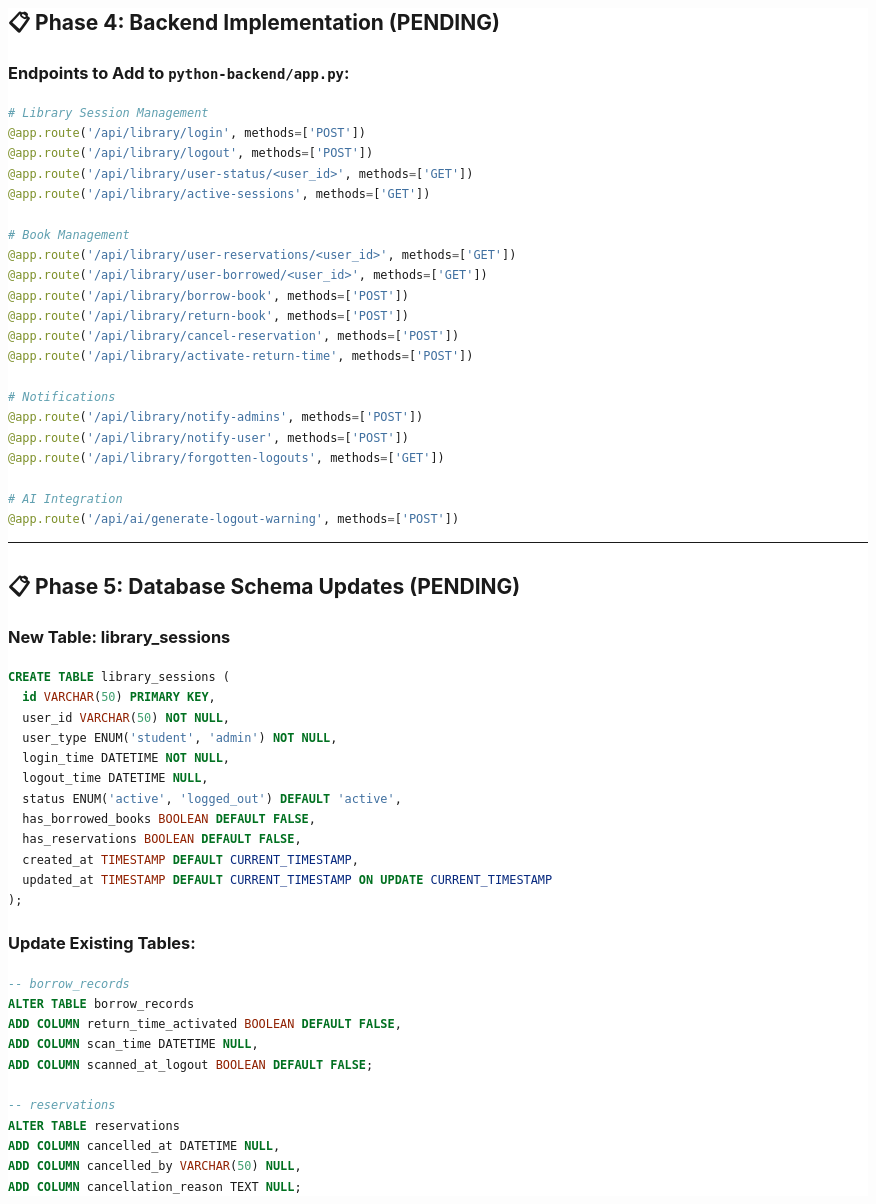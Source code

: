 
## 📋 Phase 4: Backend Implementation (PENDING)

### Endpoints to Add to `python-backend/app.py`:

```python
# Library Session Management
@app.route('/api/library/login', methods=['POST'])
@app.route('/api/library/logout', methods=['POST'])
@app.route('/api/library/user-status/<user_id>', methods=['GET'])
@app.route('/api/library/active-sessions', methods=['GET'])

# Book Management
@app.route('/api/library/user-reservations/<user_id>', methods=['GET'])
@app.route('/api/library/user-borrowed/<user_id>', methods=['GET'])
@app.route('/api/library/borrow-book', methods=['POST'])
@app.route('/api/library/return-book', methods=['POST'])
@app.route('/api/library/cancel-reservation', methods=['POST'])
@app.route('/api/library/activate-return-time', methods=['POST'])

# Notifications
@app.route('/api/library/notify-admins', methods=['POST'])
@app.route('/api/library/notify-user', methods=['POST'])
@app.route('/api/library/forgotten-logouts', methods=['GET'])

# AI Integration
@app.route('/api/ai/generate-logout-warning', methods=['POST'])
```

---

## 📋 Phase 5: Database Schema Updates (PENDING)

### New Table: library_sessions
```sql
CREATE TABLE library_sessions (
  id VARCHAR(50) PRIMARY KEY,
  user_id VARCHAR(50) NOT NULL,
  user_type ENUM('student', 'admin') NOT NULL,
  login_time DATETIME NOT NULL,
  logout_time DATETIME NULL,
  status ENUM('active', 'logged_out') DEFAULT 'active',
  has_borrowed_books BOOLEAN DEFAULT FALSE,
  has_reservations BOOLEAN DEFAULT FALSE,
  created_at TIMESTAMP DEFAULT CURRENT_TIMESTAMP,
  updated_at TIMESTAMP DEFAULT CURRENT_TIMESTAMP ON UPDATE CURRENT_TIMESTAMP
);
```

### Update Existing Tables:
```sql
-- borrow_records
ALTER TABLE borrow_records 
ADD COLUMN return_time_activated BOOLEAN DEFAULT FALSE,
ADD COLUMN scan_time DATETIME NULL,
ADD COLUMN scanned_at_logout BOOLEAN DEFAULT FALSE;

-- reservations
ALTER TABLE reservations 
ADD COLUMN cancelled_at DATETIME NULL,
ADD COLUMN cancelled_by VARCHAR(50) NULL,
ADD COLUMN cancellation_reason TEXT NULL;
```
